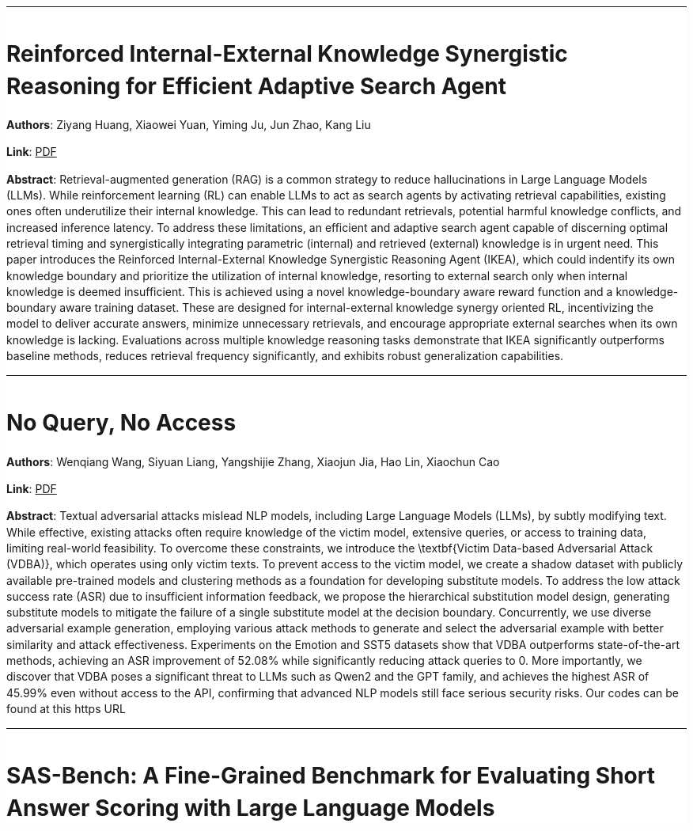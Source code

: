 
---
# Reinforced Internal-External Knowledge Synergistic Reasoning for Efficient Adaptive Search Agent 

**Authors**: Ziyang Huang, Xiaowei Yuan, Yiming Ju, Jun Zhao, Kang Liu  

**Link**: [PDF](https://arxiv.org/pdf/2505.07596)  

**Abstract**: Retrieval-augmented generation (RAG) is a common strategy to reduce hallucinations in Large Language Models (LLMs). While reinforcement learning (RL) can enable LLMs to act as search agents by activating retrieval capabilities, existing ones often underutilize their internal knowledge. This can lead to redundant retrievals, potential harmful knowledge conflicts, and increased inference latency. To address these limitations, an efficient and adaptive search agent capable of discerning optimal retrieval timing and synergistically integrating parametric (internal) and retrieved (external) knowledge is in urgent need. This paper introduces the Reinforced Internal-External Knowledge Synergistic Reasoning Agent (IKEA), which could indentify its own knowledge boundary and prioritize the utilization of internal knowledge, resorting to external search only when internal knowledge is deemed insufficient. This is achieved using a novel knowledge-boundary aware reward function and a knowledge-boundary aware training dataset. These are designed for internal-external knowledge synergy oriented RL, incentivizing the model to deliver accurate answers, minimize unnecessary retrievals, and encourage appropriate external searches when its own knowledge is lacking. Evaluations across multiple knowledge reasoning tasks demonstrate that IKEA significantly outperforms baseline methods, reduces retrieval frequency significantly, and exhibits robust generalization capabilities. 

---
# No Query, No Access 

**Authors**: Wenqiang Wang, Siyuan Liang, Yangshijie Zhang, Xiaojun Jia, Hao Lin, Xiaochun Cao  

**Link**: [PDF](https://arxiv.org/pdf/2505.07258)  

**Abstract**: Textual adversarial attacks mislead NLP models, including Large Language Models (LLMs), by subtly modifying text. While effective, existing attacks often require knowledge of the victim model, extensive queries, or access to training data, limiting real-world feasibility. To overcome these constraints, we introduce the \textbf{Victim Data-based Adversarial Attack (VDBA)}, which operates using only victim texts. To prevent access to the victim model, we create a shadow dataset with publicly available pre-trained models and clustering methods as a foundation for developing substitute models. To address the low attack success rate (ASR) due to insufficient information feedback, we propose the hierarchical substitution model design, generating substitute models to mitigate the failure of a single substitute model at the decision boundary.
Concurrently, we use diverse adversarial example generation, employing various attack methods to generate and select the adversarial example with better similarity and attack effectiveness. Experiments on the Emotion and SST5 datasets show that VDBA outperforms state-of-the-art methods, achieving an ASR improvement of 52.08\% while significantly reducing attack queries to 0. More importantly, we discover that VDBA poses a significant threat to LLMs such as Qwen2 and the GPT family, and achieves the highest ASR of 45.99% even without access to the API, confirming that advanced NLP models still face serious security risks. Our codes can be found at this https URL 

---
# SAS-Bench: A Fine-Grained Benchmark for Evaluating Short Answer Scoring with Large Language Models 
